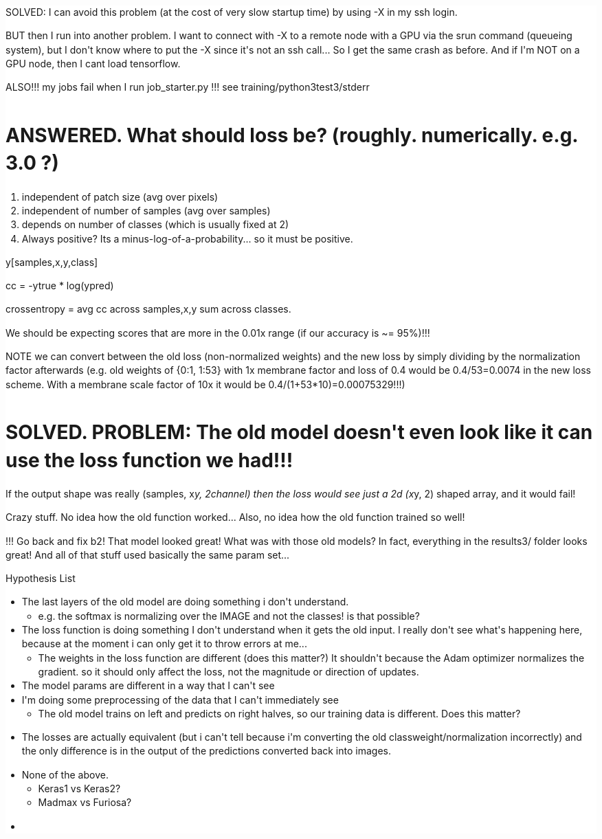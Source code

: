 SOLVED: I can avoid this problem (at the cost of very slow startup time) by using -X in my ssh login.

BUT then I run into another problem. I want to connect with -X to a remote node with a GPU via the srun command (queueing system), but I don't know where to put the -X since it's not an ssh call... So I get the same crash as before.
And if I'm NOT on a GPU node, then I cant load tensorflow.

ALSO!!! my jobs fail when I run job_starter.py !!! see training/python3test3/stderr

# ANSWERED. What should loss be? (roughly. numerically. e.g. 3.0 ?)

1. independent of patch size (avg over pixels)
2. independent of number of samples (avg over samples)
3. depends on number of classes (which is usually fixed at 2)
4. Always positive? Its a minus-log-of-a-probability... so it must be positive.

y[samples,x,y,class]

cc = -ytrue * log(ypred)

crossentropy = avg cc across samples,x,y sum across classes.

We should be expecting scores that are more in the 0.01x range (if our accuracy is ~= 95%)!!!

NOTE we can convert between the old loss (non-normalized weights) and the new loss by simply dividing by the normalization factor afterwards (e.g. old weights of {0:1, 1:53} with 1x membrane factor and loss of 0.4 would be 0.4/53=0.0074 in the new loss scheme. With a membrane scale factor of 10x it would be 0.4/(1+53*10)=0.00075329!!!)

# SOLVED. PROBLEM: The old model doesn't even look like it can use the loss function we had!!! 
If the output shape was really (samples, x*y, 2channel) then the loss would see just a 2d (x*y, 2) shaped array, and it would fail!

Crazy stuff. No idea how the old function worked... Also, no idea how the old function trained so well!

!!! Go back and fix b2! That model looked great! What was with those old models? In fact, everything in the results3/ folder looks great! And all of that stuff used basically the same param set...

Hypothesis List
- The last layers of the old model are doing something i don't understand.
  + e.g. the softmax is normalizing over the IMAGE and not the classes! is that possible?
- The loss function is doing something I don't understand when it gets the old input. I really don't see what's happening here, because at the moment i can only get it to throw errors at me...
  + The weights in the loss function are different (does this matter?) It shouldn't because the Adam optimizer normalizes the gradient. so it should only affect the loss, not the magnitude or direction of updates.
- The model params are different in a way that I can't see
- I'm doing some preprocessing of the data that I can't immediately see
  + The old model trains on left and predicts on right halves, so our training data is different. Does this matter?
+ The losses are actually equivalent (but i can't tell because i'm converting the old classweight/normalization incorrectly) and the only difference is in the output of the predictions converted back into images.
- None of the above.
  + Keras1 vs Keras2?
  + Madmax vs Furiosa?
+ 


[auto-context]: http://pages.ucsd.edu/~ztu/publication/cvpr08_autocontext.pdf